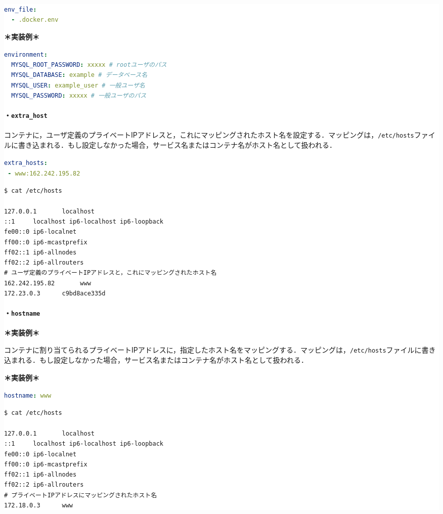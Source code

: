```yaml
env_file:
  - .docker.env
```

**＊実装例＊**

```yaml
environment:
  MYSQL_ROOT_PASSWORD: xxxxx # rootユーザのパス
  MYSQL_DATABASE: example # データベース名
  MYSQL_USER: example_user # 一般ユーザ名
  MYSQL_PASSWORD: xxxxx # 一般ユーザのパス
```

#### ・```extra_host```

コンテナに，ユーザ定義のプライベートIPアドレスと，これにマッピングされたホスト名を設定する．マッピングは，```/etc/hosts```ファイルに書き込まれる．もし設定しなかった場合，サービス名またはコンテナ名がホスト名として扱われる．

```yaml
extra_hosts:
 - www:162.242.195.82
```

```shell
$ cat /etc/hosts

127.0.0.1       localhost
::1     localhost ip6-localhost ip6-loopback
fe00::0 ip6-localnet
ff00::0 ip6-mcastprefix
ff02::1 ip6-allnodes
ff02::2 ip6-allrouters
# ユーザ定義のプライベートIPアドレスと，これにマッピングされたホスト名
162.242.195.82       www
172.23.0.3      c9bd8ace335d
```

#### ・```hostname```

**＊実装例＊**

コンテナに割り当てられるプライベートIPアドレスに，指定したホスト名をマッピングする．マッピングは，```/etc/hosts```ファイルに書き込まれる．もし設定しなかった場合，サービス名またはコンテナ名がホスト名として扱われる．

**＊実装例＊**

```yaml
hostname: www
```

```shell
$ cat /etc/hosts

127.0.0.1       localhost
::1     localhost ip6-localhost ip6-loopback
fe00::0 ip6-localnet
ff00::0 ip6-mcastprefix
ff02::1 ip6-allnodes
ff02::2 ip6-allrouters
# プライベートIPアドレスにマッピングされたホスト名
172.18.0.3      www
```
